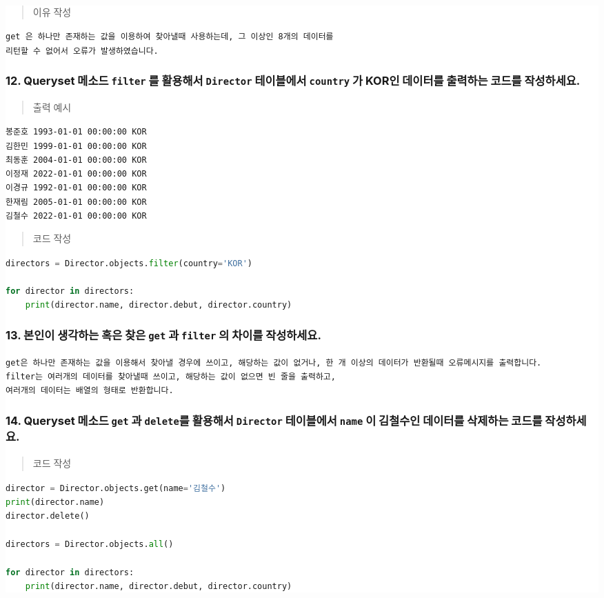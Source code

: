 > 이유 작성
> 

```
get 은 하나만 존재하는 값을 이용하여 찾아낼때 사용하는데, 그 이상인 8개의 데이터를
리턴할 수 없어서 오류가 발생하였습니다.

```

### 12. Queryset 메소드 `filter` 를 활용해서 `Director` 테이블에서 `country` 가 KOR인 데이터를 출력하는 코드를 작성하세요.

> 출력 예시
> 

```
봉준호 1993-01-01 00:00:00 KOR
김한민 1999-01-01 00:00:00 KOR
최동훈 2004-01-01 00:00:00 KOR
이정재 2022-01-01 00:00:00 KOR
이경규 1992-01-01 00:00:00 KOR
한재림 2005-01-01 00:00:00 KOR
김철수 2022-01-01 00:00:00 KOR
```

> 코드 작성
> 

```python
directors = Director.objects.filter(country='KOR')

for director in directors:
    print(director.name, director.debut, director.country)
```

### 13. 본인이 생각하는 혹은 찾은 `get` 과 `filter` 의 차이를 작성하세요.

```
get은 하나만 존재하는 값을 이용해서 찾아낼 경우에 쓰이고, 해당하는 값이 없거나, 한 개 이상의 데이터가 반환될때 오류메시지를 출력합니다.
filter는 여러개의 데이터를 찾아낼때 쓰이고, 해당하는 값이 없으면 빈 줄을 출력하고,
여러개의 데이터는 배열의 형태로 반환합니다.
```

### 14. Queryset 메소드 `get` 과 `delete`를 활용해서  `Director` 테이블에서 `name` 이 김철수인 데이터를 삭제하는 코드를 작성하세요.

> 코드 작성
> 

```python
director = Director.objects.get(name='김철수')
print(director.name)
director.delete()

directors = Director.objects.all()

for director in directors:
    print(director.name, director.debut, director.country)
```
